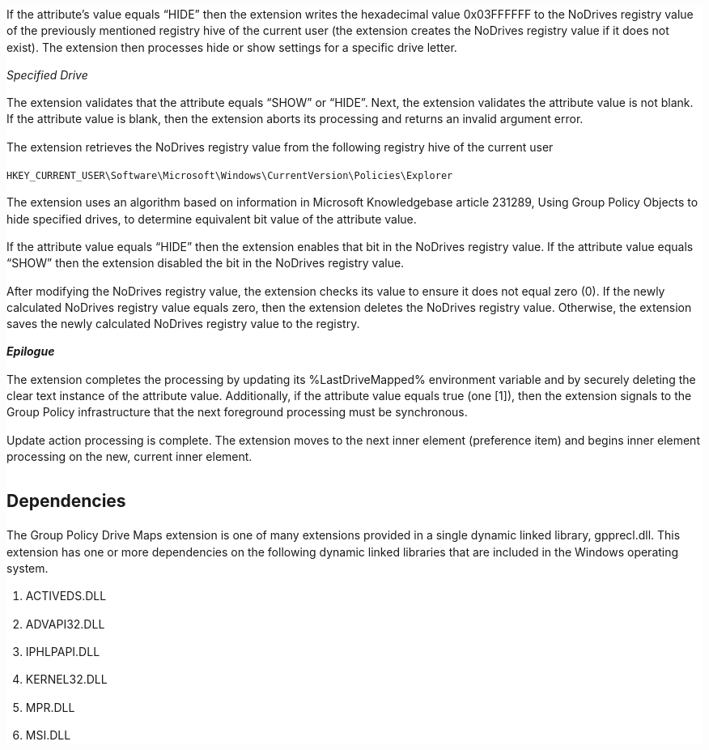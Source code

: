 If the attribute’s value equals “HIDE” then the extension writes the hexadecimal value 0x03FFFFFF to the NoDrives registry value of the previously mentioned registry hive of the current user \(the extension creates the NoDrives registry value if it does not exist\).  The extension then processes hide or show settings for a specific drive letter.

*Specified Drive*

The extension validates that the <thisDrive> attribute equals “SHOW” or “HIDE”.  Next, the extension validates the <letter> attribute value is not blank.  If the <letter> attribute value is blank, then the extension aborts its processing and returns an invalid argument error.

The extension retrieves the NoDrives registry value from the following registry hive of the current user

```
HKEY_CURRENT_USER\Software\Microsoft\Windows\CurrentVersion\Policies\Explorer

```

The extension uses an algorithm based on information in Microsoft Knowledgebase article 231289, Using Group Policy Objects to hide specified drives, to determine equivalent bit value of the <letter> attribute value.

If the <thisDrive> attribute value equals “HIDE” then the extension enables that bit in the NoDrives registry value.  If the <thisDrive> attribute value equals “SHOW” then the extension disabled the bit in the NoDrives registry value.

After modifying the NoDrives registry value, the extension checks its value to ensure it does not equal zero \(0\).  If the newly calculated NoDrives registry value equals zero, then the extension deletes the NoDrives registry value.  Otherwise, the extension saves the newly calculated NoDrives registry value to the registry.

***Epilogue***

The extension completes the processing by updating its %LastDriveMapped% environment variable and by securely deleting the clear text instance of the <cPassword> attribute value.  Additionally, if the <persistent> attribute value equals true \(one \[1\]\), then the extension signals to the Group Policy infrastructure that the next foreground processing must be synchronous.

Update action processing is complete.  The extension moves to the next inner element \(preference item\) and begins inner element processing on the new, current inner element.

## Dependencies
The Group Policy Drive Maps extension is one of many extensions provided in a single dynamic linked library, gpprecl.dll.  This extension has one or more dependencies on the following dynamic linked libraries that are included in the Windows operating system.

1.  ACTIVEDS.DLL

2.  ADVAPI32.DLL

3.  IPHLPAPI.DLL

4.  KERNEL32.DLL

5.  MPR.DLL

6.  MSI.DLL
